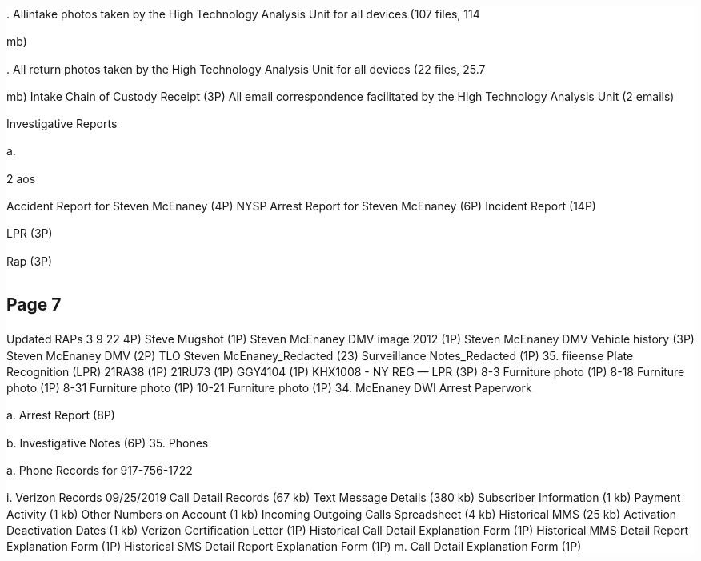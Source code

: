 . Allintake photos taken by the High Technology Analysis Unit for all devices (107 files, 114

mb)

. All return photos taken by the High Technology Analysis Unit for all devices (22 files, 25.7

mb)
Intake Chain of Custody Receipt (3P)
All email correspondence facilitated by the High Technology Analysis Unit (2 emails)

Investigative Reports

a.

2 aos

Accident Report for Steven McEnaney (4P)
NYSP Arrest Report for Steven McEnaney (6P)
Incident Report (14P)

LPR (3P)

Rap (3P)



## Page 7

Updated RAPs 3 9 22 4P)
Steve Mugshot (1P)
Steven McEnaney DMV image 2012 (1P)
Steven McEnaney DMV Vehicle history (3P)
Steven McEnaney DMV (2P)
TLO Steven McEnaney_Redacted (23)
Surveillance Notes_Redacted (1P)
35. fiieense Plate Recognition (LPR)
21RA38 (1P)
21RU73 (1P)
GGY4104 (1P)
KHX1008 - NY REG — LPR (3P)
8-3 Furniture photo (1P)
8-18 Furniture photo (1P)
8-31 Furniture photo (1P)
10-21 Furniture photo (1P)
34. McEnaney DWI Arrest Paperwork

a. Arrest Report (8P)

b. Investigative Notes (6P)
35. Phones

a. Phone Records for 917-756-1722

i. Verizon Records 09/25/2019
Call Detail Records (67 kb)
Text Message Details (380 kb)
Subscriber Information (1 kb)
Payment Activity (1 kb)
Other Numbers on Account (1 kb)
Incoming Outgoing Calls Spreadsheet (4 kb)
Historical MMS (25 kb)
Activation Deactivation Dates (1 kb)
Verizon Certification Letter (1P)
Historical Call Detail Explanation Form (1P)
Historical MMS Detail Report Explanation Form (1P)
Historical SMS Detail Report Explanation Form (1P)
m. Call Detail Explanation Form (1P)
